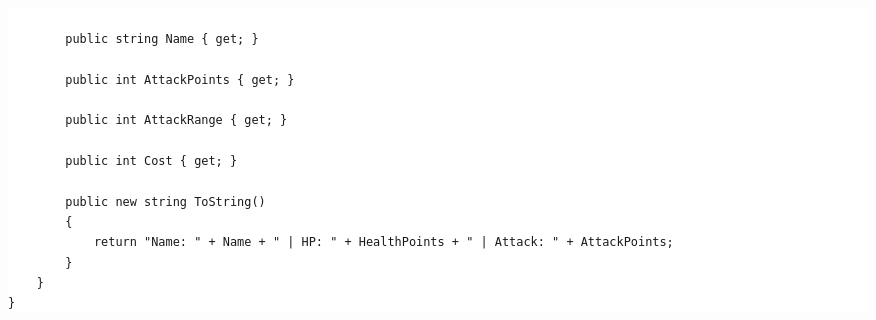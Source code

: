 ```

        public string Name { get; }

        public int AttackPoints { get; }

        public int AttackRange { get; }

        public int Cost { get; }

        public new string ToString()
        {
            return "Name: " + Name + " | HP: " + HealthPoints + " | Attack: " + AttackPoints;
        }
    }
}
```
